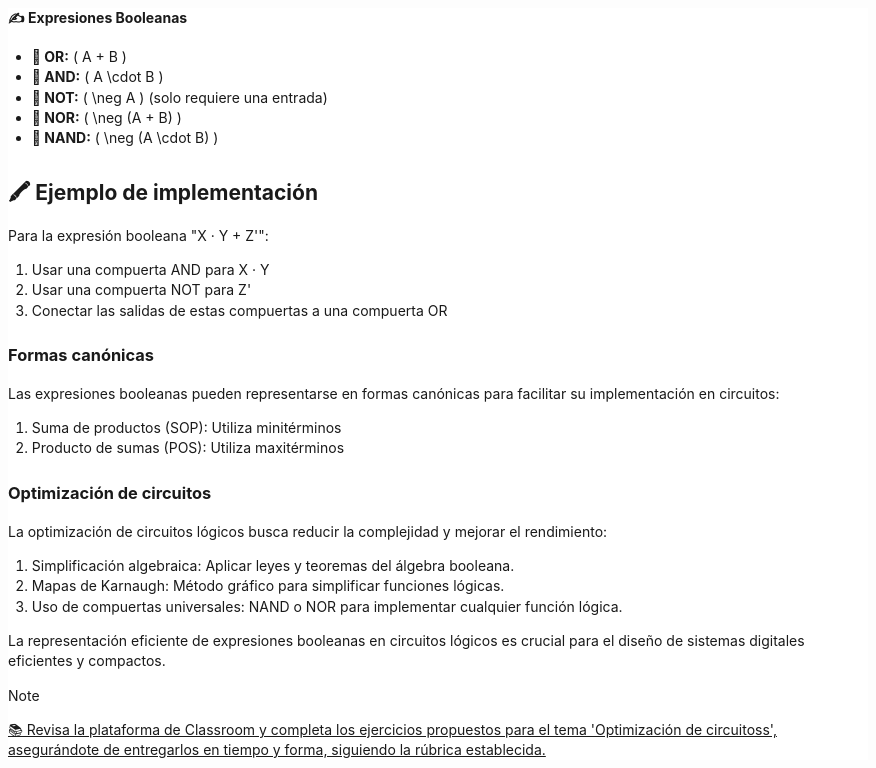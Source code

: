 #### ✍️ Expresiones Booleanas
- **🔹 OR:** \( A + B \)
- **🔹 AND:** \( A \cdot B \)
- **🔹 NOT:** \( \neg A \) (solo requiere una entrada)
- **🔹 NOR:** \( \neg (A + B) \)
- **🔹 NAND:** \( \neg (A \cdot B) \)


## 🖍️ Ejemplo de implementación

Para la expresión booleana "X · Y + Z'":

1. Usar una compuerta AND para X · Y
2. Usar una compuerta NOT para Z'
3. Conectar las salidas de estas compuertas a una compuerta OR

### Formas canónicas

Las expresiones booleanas pueden representarse en formas canónicas para facilitar su implementación en circuitos:

1. Suma de productos (SOP): Utiliza minitérminos
2. Producto de sumas (POS): Utiliza maxitérminos

### Optimización de circuitos

La optimización de circuitos lógicos busca reducir la complejidad y mejorar el rendimiento:

1. Simplificación algebraica: Aplicar leyes y teoremas del álgebra booleana.
2. Mapas de Karnaugh: Método gráfico para simplificar funciones lógicas.
3. Uso de compuertas universales: NAND o NOR para implementar cualquier función lógica.

La representación eficiente de expresiones booleanas en circuitos lógicos es crucial para el diseño de sistemas digitales eficientes y compactos.

> [!NOTE]
> [ 📚 Revisa la plataforma de Classroom y completa los ejercicios propuestos para el tema 'Optimización de circuitoss', asegurándote de entregarlos en tiempo y forma, siguiendo la rúbrica establecida.](https://classroom.google.com/c/NzQ4NzIwNTAxMTY0)
